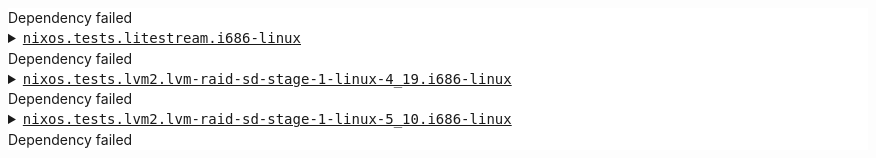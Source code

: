 </td>
<td>Dependency failed</td>
</tr>
<tr>
<td>
<details><summary>
<tt><a href='https://hydra.nixos.org/build/188792823'>nixos.tests.litestream.i686-linux</a></tt>
</summary></details>
</td>
<td>Dependency failed</td>
</tr>
<tr>
<td>
<details><summary>
<tt><a href='https://hydra.nixos.org/build/188791161'>nixos.tests.lvm2.lvm-raid-sd-stage-1-linux-4_19.i686-linux</a></tt>
</summary></details>
</td>
<td>Dependency failed</td>
</tr>
<tr>
<td>
<details><summary>
<tt><a href='https://hydra.nixos.org/build/188793067'>nixos.tests.lvm2.lvm-raid-sd-stage-1-linux-5_10.i686-linux</a></tt>
</summary></details>
</td>
<td>Dependency failed</td>
</tr>